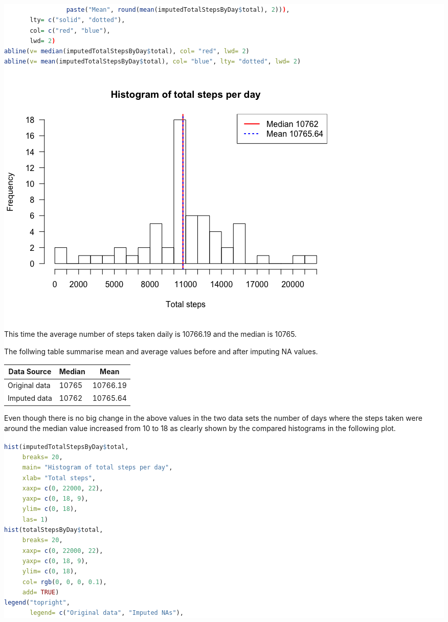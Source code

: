 ```r
                 paste("Mean", round(mean(imputedTotalStepsByDay$total), 2))), 
       lty= c("solid", "dotted"), 
       col= c("red", "blue"), 
       lwd= 2)
abline(v= median(imputedTotalStepsByDay$total), col= "red", lwd= 2)
abline(v= mean(imputedTotalStepsByDay$total), col= "blue", lty= "dotted", lwd= 2)
```

![](PA1_template_files/figure-html/imputedTotalByDay-1.png) 

This time the average number of steps taken daily is 10766.19 and the median is 10765.

The follwing table summarise mean and average values before and after imputing NA values.

Data Source | Median | Mean
------------|--------|------
Original data | 10765 | 10766.19
Imputed data | 10762 | 10765.64

Even though there is no big change in the above values in the two data sets the number of days where the steps taken were around the median value increased from 10 to 18 as clearly shown by the compared histograms in the following plot.


```r
hist(imputedTotalStepsByDay$total, 
     breaks= 20, 
     main= "Histogram of total steps per day", 
     xlab= "Total steps",
     xaxp= c(0, 22000, 22),
     yaxp= c(0, 18, 9),
     ylim= c(0, 18),
     las= 1)
hist(totalStepsByDay$total, 
     breaks= 20, 
     xaxp= c(0, 22000, 22),
     yaxp= c(0, 18, 9),
     ylim= c(0, 18), 
     col= rgb(0, 0, 0, 0.1), 
     add= TRUE)
legend("topright",
       legend= c("Original data", "Imputed NAs"),
```